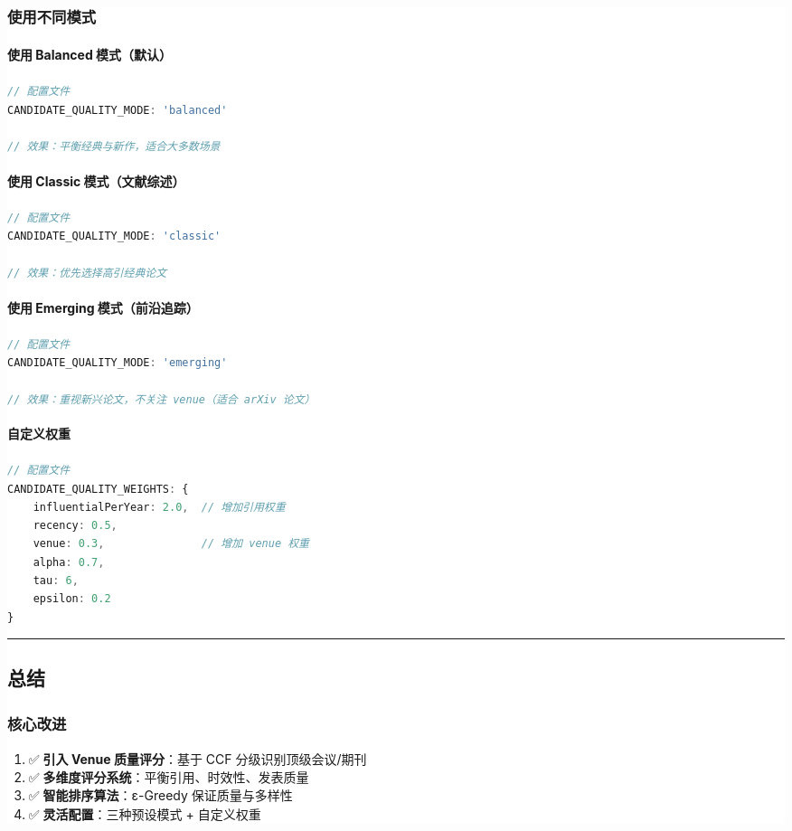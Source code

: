 ### 使用不同模式

#### 使用 Balanced 模式（默认）

```typescript
// 配置文件
CANDIDATE_QUALITY_MODE: 'balanced'

// 效果：平衡经典与新作，适合大多数场景
```

#### 使用 Classic 模式（文献综述）

```typescript
// 配置文件
CANDIDATE_QUALITY_MODE: 'classic'

// 效果：优先选择高引经典论文
```

#### 使用 Emerging 模式（前沿追踪）

```typescript
// 配置文件
CANDIDATE_QUALITY_MODE: 'emerging'

// 效果：重视新兴论文，不关注 venue（适合 arXiv 论文）
```

#### 自定义权重

```typescript
// 配置文件
CANDIDATE_QUALITY_WEIGHTS: {
    influentialPerYear: 2.0,  // 增加引用权重
    recency: 0.5,             
    venue: 0.3,               // 增加 venue 权重
    alpha: 0.7,
    tau: 6,
    epsilon: 0.2
}
```

---

## 总结

### 核心改进

1. ✅ **引入 Venue 质量评分**：基于 CCF 分级识别顶级会议/期刊
2. ✅ **多维度评分系统**：平衡引用、时效性、发表质量
3. ✅ **智能排序算法**：ε-Greedy 保证质量与多样性
4. ✅ **灵活配置**：三种预设模式 + 自定义权重
